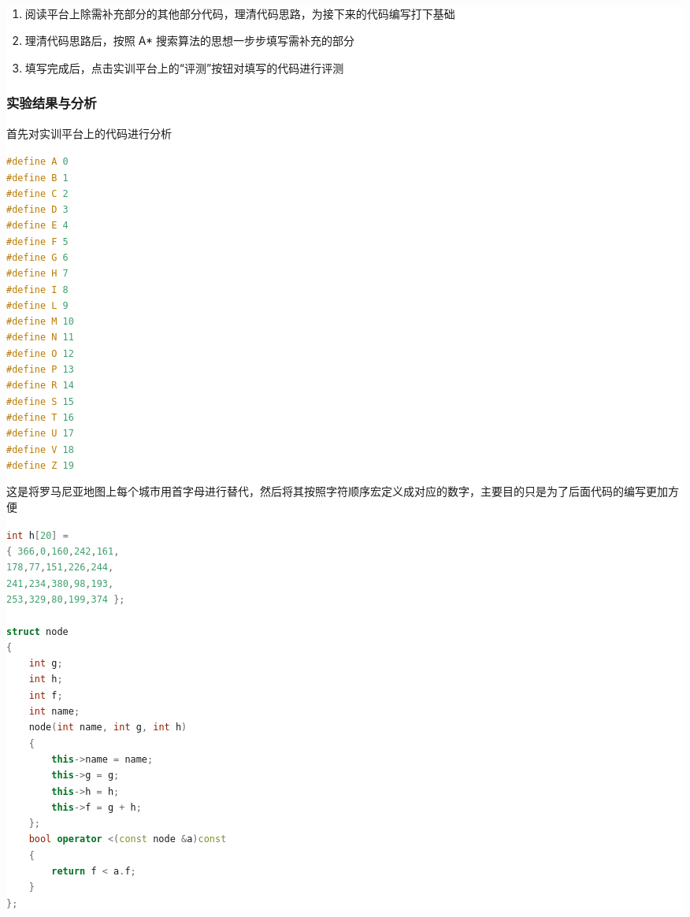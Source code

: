 1. 阅读平台上除需补充部分的其他部分代码，理清代码思路，为接下来的代码编写打下基础

2. 理清代码思路后，按照 A* 搜索算法的思想一步步填写需补充的部分

3. 填写完成后，点击实训平台上的“评测”按钮对填写的代码进行评测

### 实验结果与分析

首先对实训平台上的代码进行分析
```cpp
#define A 0
#define B 1
#define C 2
#define D 3
#define E 4
#define F 5
#define G 6
#define H 7
#define I 8
#define L 9
#define M 10
#define N 11
#define O 12
#define P 13
#define R 14
#define S 15
#define T 16
#define U 17
#define V 18
#define Z 19
```

这是将罗马尼亚地图上每个城市用首字母进行替代，然后将其按照字符顺序宏定义成对应的数字，主要目的只是为了后面代码的编写更加方便

```cpp
int h[20] =
{ 366,0,160,242,161,
178,77,151,226,244,
241,234,380,98,193,
253,329,80,199,374 };

struct node
{
    int g;
    int h;
    int f;
    int name;
    node(int name, int g, int h)
    {
        this->name = name;
        this->g = g;
        this->h = h;
        this->f = g + h;
    };
    bool operator <(const node &a)const
    {
        return f < a.f;
    }
};
```
